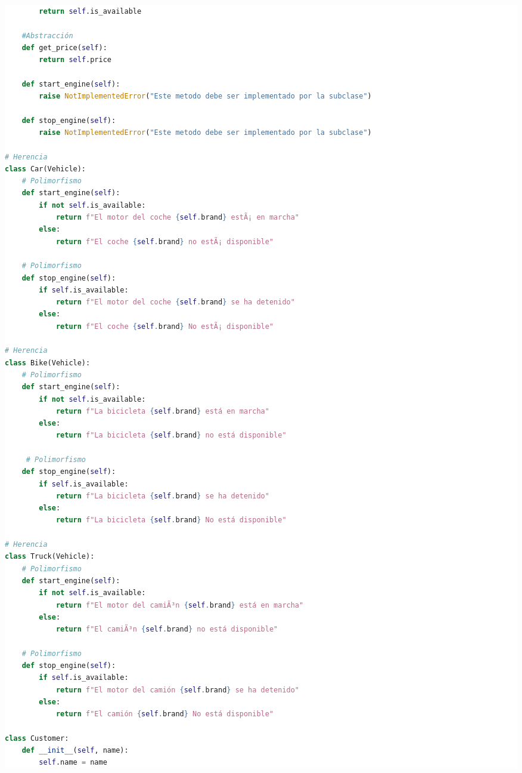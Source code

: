 ```python
        return self.is_available

    #Abstracción
    def get_price(self):
        return self.price

    def start_engine(self):
        raise NotImplementedError("Este metodo debe ser implementado por la subclase")

    def stop_engine(self):
        raise NotImplementedError("Este metodo debe ser implementado por la subclase")

# Herencia
class Car(Vehicle):
    # Polimorfismo
    def start_engine(self):
        if not self.is_available:
            return f"El motor del coche {self.brand} estÃ¡ en marcha"
        else:
            return f"El coche {self.brand} no estÃ¡ disponible"

    # Polimorfismo
    def stop_engine(self):
        if self.is_available:
            return f"El motor del coche {self.brand} se ha detenido"
        else:
            return f"El coche {self.brand} No estÃ¡ disponible"

# Herencia
class Bike(Vehicle):
    # Polimorfismo
    def start_engine(self):
        if not self.is_available:
            return f"La bicicleta {self.brand} está en marcha"
        else:
            return f"La bicicleta {self.brand} no está disponible"

     # Polimorfismo
    def stop_engine(self):
        if self.is_available:
            return f"La bicicleta {self.brand} se ha detenido"
        else:
            return f"La bicicleta {self.brand} No está disponible"

# Herencia
class Truck(Vehicle):
    # Polimorfismo
    def start_engine(self):
        if not self.is_available:
            return f"El motor del camiÃ³n {self.brand} está en marcha"
        else:
            return f"El camiÃ³n {self.brand} no está disponible"

    # Polimorfismo
    def stop_engine(self):
        if self.is_available:
            return f"El motor del camión {self.brand} se ha detenido"
        else:
            return f"El camión {self.brand} No está disponible"

class Customer:
    def __init__(self, name):
        self.name = name
```